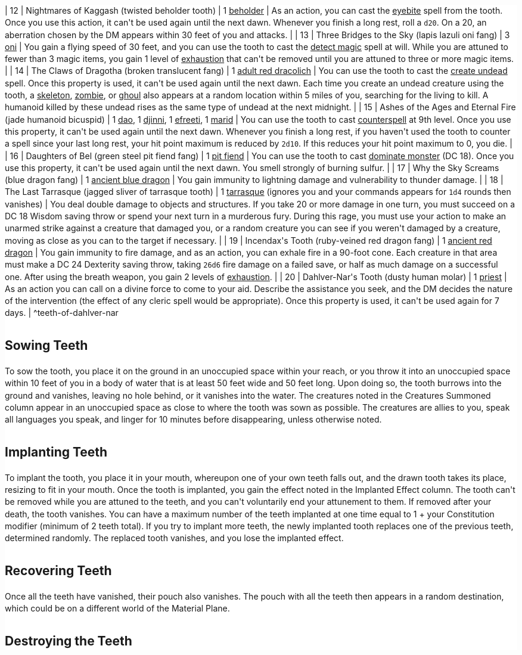 | 12 | Nightmares of Kaggash (twisted beholder tooth) | 1 [beholder](5E2014官方资源/bestiary/aberration/beholder.md) | As an action, you can cast the [eyebite](5E2014官方资源/spells/eyebite.md) spell from the tooth. Once you use this action, it can't be used again until the next dawn. Whenever you finish a long rest, roll a `d20`. On a 20, an aberration chosen by the DM appears within 30 feet of you and attacks. |
| 13 | Three Bridges to the Sky (lapis lazuli oni fang) | 3 [oni](5E2014官方资源/bestiary/giant/oni.md) | You gain a flying speed of 30 feet, and you can use the tooth to cast the [detect magic](5E2014官方资源/spells/detect-magic.md) spell at will. While you are attuned to fewer than 3 magic items, you gain 1 level of [exhaustion](5E2014官方资源/规则/conditions.md#exhaustion) that can't be removed until you are attuned to three or more magic items. |
| 14 | The Claws of Dragotha (broken translucent fang) | 1 [adult red dracolich](5E2014官方资源/bestiary/dragon/adult-red-dracolich-tce.md) | You can use the tooth to cast the [create undead](5E2014官方资源/spells/create-undead.md) spell. Once this property is used, it can't be used again until the next dawn. Each time you create an undead creature using the tooth, a [skeleton](5E2014官方资源/bestiary/undead/skeleton.md), [zombie](5E2014官方资源/bestiary/undead/zombie.md), or [ghoul](5E2014官方资源/bestiary/undead/ghoul.md) also appears at a random location within 5 miles of you, searching for the living to kill. A humanoid killed by these undead rises as the same type of undead at the next midnight. |
| 15 | Ashes of the Ages and Eternal Fire (jade humanoid bicuspid) | 1 [dao](5E2014官方资源/bestiary/elemental/dao.md), 1 [djinni](5E2014官方资源/bestiary/elemental/djinni.md), 1 [efreeti](5E2014官方资源/bestiary/elemental/efreeti.md), 1 [marid](5E2014官方资源/bestiary/elemental/marid.md) | You can use the tooth to cast [counterspell](5E2014官方资源/spells/counterspell.md) at 9th level. Once you use this property, it can't be used again until the next dawn. Whenever you finish a long rest, if you haven't used the tooth to counter a spell since your last long rest, your hit point maximum is reduced by `2d10`. If this reduces your hit point maximum to 0, you die. |
| 16 | Daughters of Bel (green steel pit fiend fang) | 1 [pit fiend](5E2014官方资源/bestiary/fiend/pit-fiend.md) | You can use the tooth to cast [dominate monster](5E2014官方资源/spells/dominate-monster.md) (DC 18). Once you use this property, it can't be used again until the next dawn. You smell strongly of burning sulfur. |
| 17 | Why the Sky Screams (blue dragon fang) | 1 [ancient blue dragon](5E2014官方资源/bestiary/dragon/ancient-blue-dragon.md) | You gain immunity to lightning damage and vulnerability to thunder damage. |
| 18 | The Last Tarrasque (jagged sliver of tarrasque tooth) | 1 [tarrasque](5E2014官方资源/bestiary/monstrosity/tarrasque.md) (ignores you and your commands appears for `1d4` rounds then vanishes) | You deal double damage to objects and structures. If you take 20 or more damage in one turn, you must succeed on a DC 18 Wisdom saving throw or spend your next turn in a murderous fury. During this rage, you must use your action to make an unarmed strike against a creature that damaged you, or a random creature you can see if you weren't damaged by a creature, moving as close as you can to the target if necessary. |
| 19 | Incendax's Tooth (ruby-veined red dragon fang) | 1 [ancient red dragon](5E2014官方资源/bestiary/dragon/ancient-red-dragon.md) | You gain immunity to fire damage, and as an action, you can exhale fire in a 90-foot cone. Each creature in that area must make a DC 24 Dexterity saving throw, taking `26d6` fire damage on a failed save, or half as much damage on a successful one. After using the breath weapon, you gain 2 levels of [exhaustion](5E2014官方资源/规则/conditions.md#exhaustion). |
| 20 | Dahlver-Nar's Tooth (dusty human molar) | 1 [priest](5E2014官方资源/bestiary/humanoid/priest.md) | As an action you can call on a divine force to come to your aid. Describe the assistance you seek, and the DM decides the nature of the intervention (the effect of any cleric spell would be appropriate). Once this property is used, it can't be used again for 7 days. |
^teeth-of-dahlver-nar

## Sowing Teeth

To sow the tooth, you place it on the ground in an unoccupied space within your reach, or you throw it into an unoccupied space within 10 feet of you in a body of water that is at least 50 feet wide and 50 feet long. Upon doing so, the tooth burrows into the ground and vanishes, leaving no hole behind, or it vanishes into the water. The creatures noted in the Creatures Summoned column appear in an unoccupied space as close to where the tooth was sown as possible. The creatures are allies to you, speak all languages you speak, and linger for 10 minutes before disappearing, unless otherwise noted.

## Implanting Teeth

To implant the tooth, you place it in your mouth, whereupon one of your own teeth falls out, and the drawn tooth takes its place, resizing to fit in your mouth. Once the tooth is implanted, you gain the effect noted in the Implanted Effect column. The tooth can't be removed while you are attuned to the teeth, and you can't voluntarily end your attunement to them. If removed after your death, the tooth vanishes. You can have a maximum number of the teeth implanted at one time equal to 1 + your Constitution modifier (minimum of 2 teeth total). If you try to implant more teeth, the newly implanted tooth replaces one of the previous teeth, determined randomly. The replaced tooth vanishes, and you lose the implanted effect.

## Recovering Teeth

Once all the teeth have vanished, their pouch also vanishes. The pouch with all the teeth then appears in a random destination, which could be on a different world of the Material Plane.

## Destroying the Teeth
